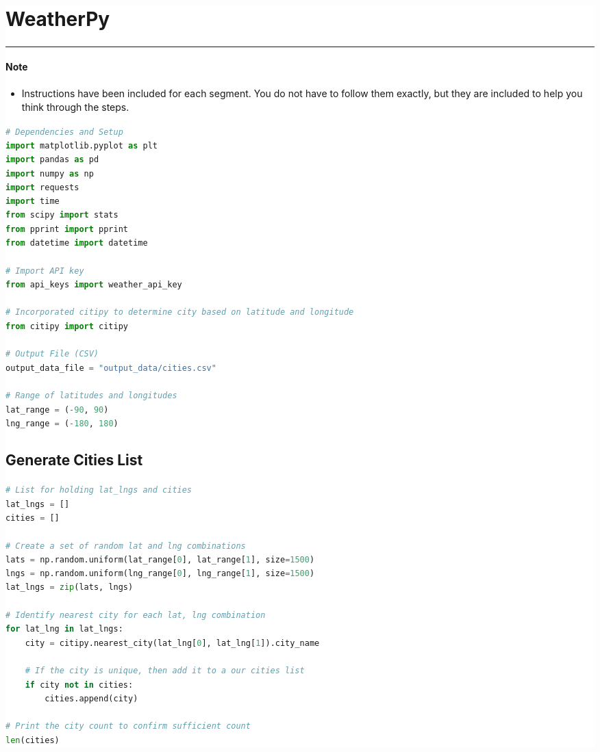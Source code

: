 # WeatherPy
----

#### Note
* Instructions have been included for each segment. You do not have to follow them exactly, but they are included to help you think through the steps.


```python
# Dependencies and Setup
import matplotlib.pyplot as plt
import pandas as pd
import numpy as np
import requests
import time
from scipy import stats
from pprint import pprint 
from datetime import datetime

# Import API key
from api_keys import weather_api_key

# Incorporated citipy to determine city based on latitude and longitude
from citipy import citipy

# Output File (CSV)
output_data_file = "output_data/cities.csv"

# Range of latitudes and longitudes
lat_range = (-90, 90)
lng_range = (-180, 180)
```

## Generate Cities List


```python
# List for holding lat_lngs and cities
lat_lngs = []
cities = []

# Create a set of random lat and lng combinations
lats = np.random.uniform(lat_range[0], lat_range[1], size=1500)
lngs = np.random.uniform(lng_range[0], lng_range[1], size=1500)
lat_lngs = zip(lats, lngs)

# Identify nearest city for each lat, lng combination
for lat_lng in lat_lngs:
    city = citipy.nearest_city(lat_lng[0], lat_lng[1]).city_name
    
    # If the city is unique, then add it to a our cities list
    if city not in cities:
        cities.append(city)

# Print the city count to confirm sufficient count
len(cities)

```
